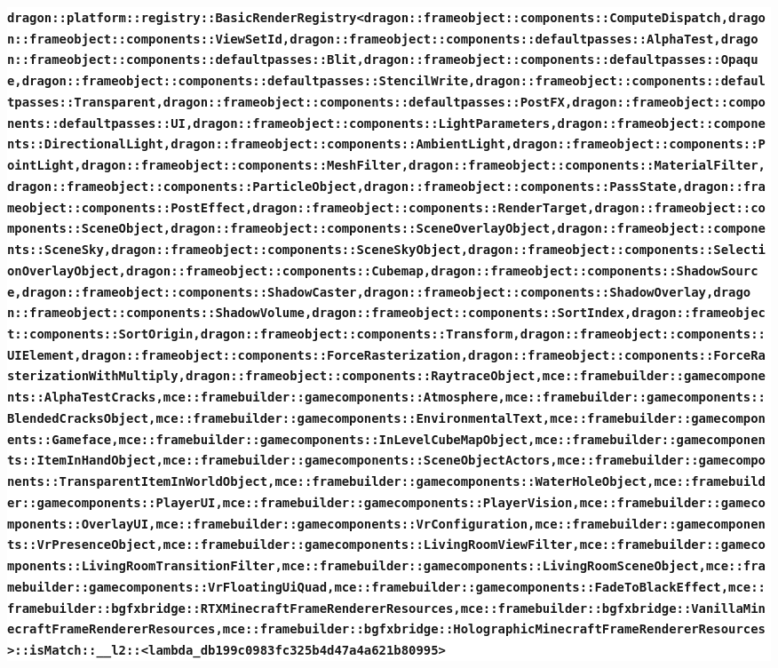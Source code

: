 ### `dragon::platform::registry::BasicRenderRegistry<dragon::frameobject::components::ComputeDispatch,dragon::frameobject::components::ViewSetId,dragon::frameobject::components::defaultpasses::AlphaTest,dragon::frameobject::components::defaultpasses::Blit,dragon::frameobject::components::defaultpasses::Opaque,dragon::frameobject::components::defaultpasses::StencilWrite,dragon::frameobject::components::defaultpasses::Transparent,dragon::frameobject::components::defaultpasses::PostFX,dragon::frameobject::components::defaultpasses::UI,dragon::frameobject::components::LightParameters,dragon::frameobject::components::DirectionalLight,dragon::frameobject::components::AmbientLight,dragon::frameobject::components::PointLight,dragon::frameobject::components::MeshFilter,dragon::frameobject::components::MaterialFilter,dragon::frameobject::components::ParticleObject,dragon::frameobject::components::PassState,dragon::frameobject::components::PostEffect,dragon::frameobject::components::RenderTarget,dragon::frameobject::components::SceneObject,dragon::frameobject::components::SceneOverlayObject,dragon::frameobject::components::SceneSky,dragon::frameobject::components::SceneSkyObject,dragon::frameobject::components::SelectionOverlayObject,dragon::frameobject::components::Cubemap,dragon::frameobject::components::ShadowSource,dragon::frameobject::components::ShadowCaster,dragon::frameobject::components::ShadowOverlay,dragon::frameobject::components::ShadowVolume,dragon::frameobject::components::SortIndex,dragon::frameobject::components::SortOrigin,dragon::frameobject::components::Transform,dragon::frameobject::components::UIElement,dragon::frameobject::components::ForceRasterization,dragon::frameobject::components::ForceRasterizationWithMultiply,dragon::frameobject::components::RaytraceObject,mce::framebuilder::gamecomponents::AlphaTestCracks,mce::framebuilder::gamecomponents::Atmosphere,mce::framebuilder::gamecomponents::BlendedCracksObject,mce::framebuilder::gamecomponents::EnvironmentalText,mce::framebuilder::gamecomponents::Gameface,mce::framebuilder::gamecomponents::InLevelCubeMapObject,mce::framebuilder::gamecomponents::ItemInHandObject,mce::framebuilder::gamecomponents::SceneObjectActors,mce::framebuilder::gamecomponents::TransparentItemInWorldObject,mce::framebuilder::gamecomponents::WaterHoleObject,mce::framebuilder::gamecomponents::PlayerUI,mce::framebuilder::gamecomponents::PlayerVision,mce::framebuilder::gamecomponents::OverlayUI,mce::framebuilder::gamecomponents::VrConfiguration,mce::framebuilder::gamecomponents::VrPresenceObject,mce::framebuilder::gamecomponents::LivingRoomViewFilter,mce::framebuilder::gamecomponents::LivingRoomTransitionFilter,mce::framebuilder::gamecomponents::LivingRoomSceneObject,mce::framebuilder::gamecomponents::VrFloatingUiQuad,mce::framebuilder::gamecomponents::FadeToBlackEffect,mce::framebuilder::bgfxbridge::RTXMinecraftFrameRendererResources,mce::framebuilder::bgfxbridge::VanillaMinecraftFrameRendererResources,mce::framebuilder::bgfxbridge::HolographicMinecraftFrameRendererResources>::isMatch::__l2::<lambda_db199c0983fc325b4d47a4a621b80995>`
```
```